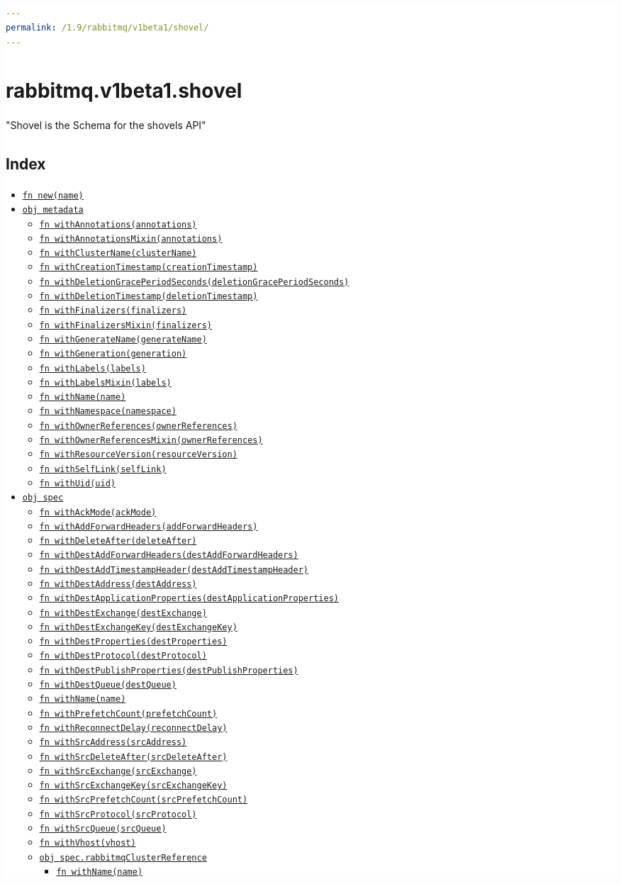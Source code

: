 ```yaml
---
permalink: /1.9/rabbitmq/v1beta1/shovel/
---
```


# rabbitmq.v1beta1.shovel

"Shovel is the Schema for the shovels API"

## Index

* [`fn new(name)`](#fn-new)
* [`obj metadata`](#obj-metadata)
  * [`fn withAnnotations(annotations)`](#fn-metadatawithannotations)
  * [`fn withAnnotationsMixin(annotations)`](#fn-metadatawithannotationsmixin)
  * [`fn withClusterName(clusterName)`](#fn-metadatawithclustername)
  * [`fn withCreationTimestamp(creationTimestamp)`](#fn-metadatawithcreationtimestamp)
  * [`fn withDeletionGracePeriodSeconds(deletionGracePeriodSeconds)`](#fn-metadatawithdeletiongraceperiodseconds)
  * [`fn withDeletionTimestamp(deletionTimestamp)`](#fn-metadatawithdeletiontimestamp)
  * [`fn withFinalizers(finalizers)`](#fn-metadatawithfinalizers)
  * [`fn withFinalizersMixin(finalizers)`](#fn-metadatawithfinalizersmixin)
  * [`fn withGenerateName(generateName)`](#fn-metadatawithgeneratename)
  * [`fn withGeneration(generation)`](#fn-metadatawithgeneration)
  * [`fn withLabels(labels)`](#fn-metadatawithlabels)
  * [`fn withLabelsMixin(labels)`](#fn-metadatawithlabelsmixin)
  * [`fn withName(name)`](#fn-metadatawithname)
  * [`fn withNamespace(namespace)`](#fn-metadatawithnamespace)
  * [`fn withOwnerReferences(ownerReferences)`](#fn-metadatawithownerreferences)
  * [`fn withOwnerReferencesMixin(ownerReferences)`](#fn-metadatawithownerreferencesmixin)
  * [`fn withResourceVersion(resourceVersion)`](#fn-metadatawithresourceversion)
  * [`fn withSelfLink(selfLink)`](#fn-metadatawithselflink)
  * [`fn withUid(uid)`](#fn-metadatawithuid)
* [`obj spec`](#obj-spec)
  * [`fn withAckMode(ackMode)`](#fn-specwithackmode)
  * [`fn withAddForwardHeaders(addForwardHeaders)`](#fn-specwithaddforwardheaders)
  * [`fn withDeleteAfter(deleteAfter)`](#fn-specwithdeleteafter)
  * [`fn withDestAddForwardHeaders(destAddForwardHeaders)`](#fn-specwithdestaddforwardheaders)
  * [`fn withDestAddTimestampHeader(destAddTimestampHeader)`](#fn-specwithdestaddtimestampheader)
  * [`fn withDestAddress(destAddress)`](#fn-specwithdestaddress)
  * [`fn withDestApplicationProperties(destApplicationProperties)`](#fn-specwithdestapplicationproperties)
  * [`fn withDestExchange(destExchange)`](#fn-specwithdestexchange)
  * [`fn withDestExchangeKey(destExchangeKey)`](#fn-specwithdestexchangekey)
  * [`fn withDestProperties(destProperties)`](#fn-specwithdestproperties)
  * [`fn withDestProtocol(destProtocol)`](#fn-specwithdestprotocol)
  * [`fn withDestPublishProperties(destPublishProperties)`](#fn-specwithdestpublishproperties)
  * [`fn withDestQueue(destQueue)`](#fn-specwithdestqueue)
  * [`fn withName(name)`](#fn-specwithname)
  * [`fn withPrefetchCount(prefetchCount)`](#fn-specwithprefetchcount)
  * [`fn withReconnectDelay(reconnectDelay)`](#fn-specwithreconnectdelay)
  * [`fn withSrcAddress(srcAddress)`](#fn-specwithsrcaddress)
  * [`fn withSrcDeleteAfter(srcDeleteAfter)`](#fn-specwithsrcdeleteafter)
  * [`fn withSrcExchange(srcExchange)`](#fn-specwithsrcexchange)
  * [`fn withSrcExchangeKey(srcExchangeKey)`](#fn-specwithsrcexchangekey)
  * [`fn withSrcPrefetchCount(srcPrefetchCount)`](#fn-specwithsrcprefetchcount)
  * [`fn withSrcProtocol(srcProtocol)`](#fn-specwithsrcprotocol)
  * [`fn withSrcQueue(srcQueue)`](#fn-specwithsrcqueue)
  * [`fn withVhost(vhost)`](#fn-specwithvhost)
  * [`obj spec.rabbitmqClusterReference`](#obj-specrabbitmqclusterreference)
    * [`fn withName(name)`](#fn-specrabbitmqclusterreferencewithname)